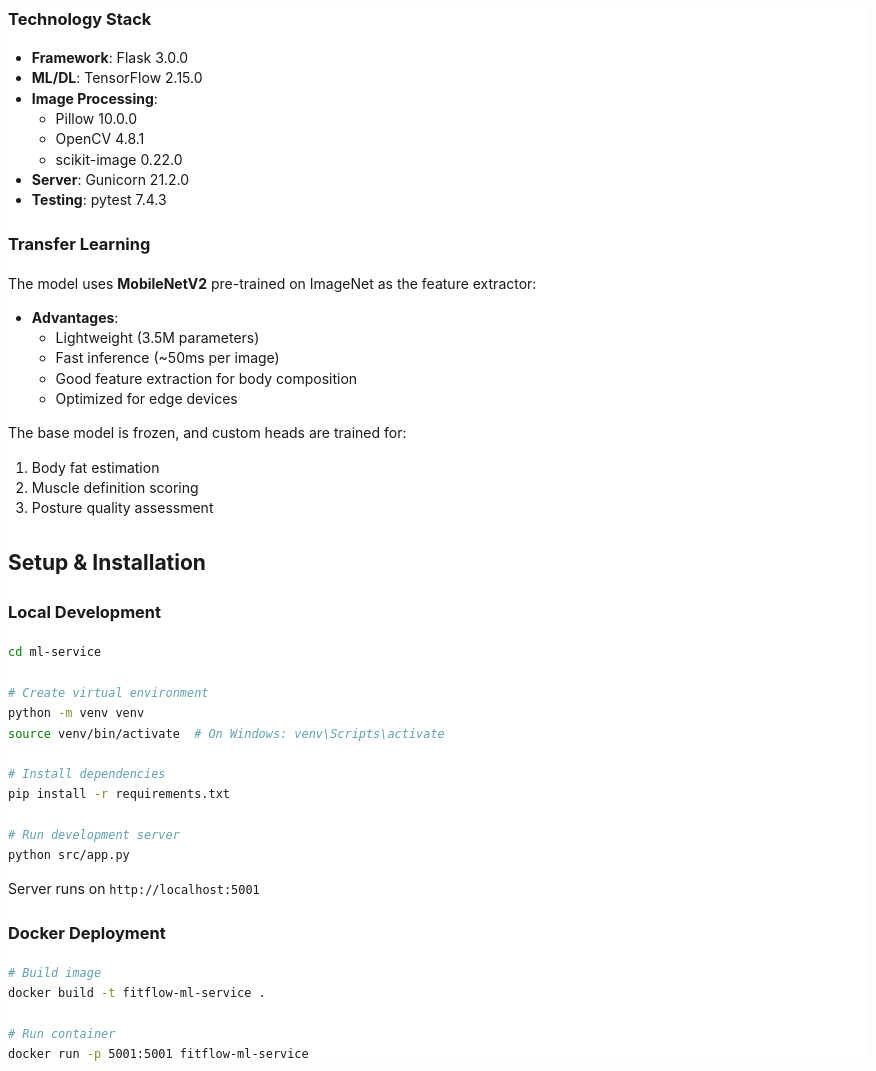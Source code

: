 ### Technology Stack

- **Framework**: Flask 3.0.0
- **ML/DL**: TensorFlow 2.15.0
- **Image Processing**: 
  - Pillow 10.0.0
  - OpenCV 4.8.1
  - scikit-image 0.22.0
- **Server**: Gunicorn 21.2.0
- **Testing**: pytest 7.4.3

### Transfer Learning

The model uses **MobileNetV2** pre-trained on ImageNet as the feature extractor:
- **Advantages**:
  - Lightweight (3.5M parameters)
  - Fast inference (~50ms per image)
  - Good feature extraction for body composition
  - Optimized for edge devices

The base model is frozen, and custom heads are trained for:
1. Body fat estimation
2. Muscle definition scoring
3. Posture quality assessment

## Setup & Installation

### Local Development

```bash
cd ml-service

# Create virtual environment
python -m venv venv
source venv/bin/activate  # On Windows: venv\Scripts\activate

# Install dependencies
pip install -r requirements.txt

# Run development server
python src/app.py
```

Server runs on `http://localhost:5001`

### Docker Deployment

```bash
# Build image
docker build -t fitflow-ml-service .

# Run container
docker run -p 5001:5001 fitflow-ml-service
```
